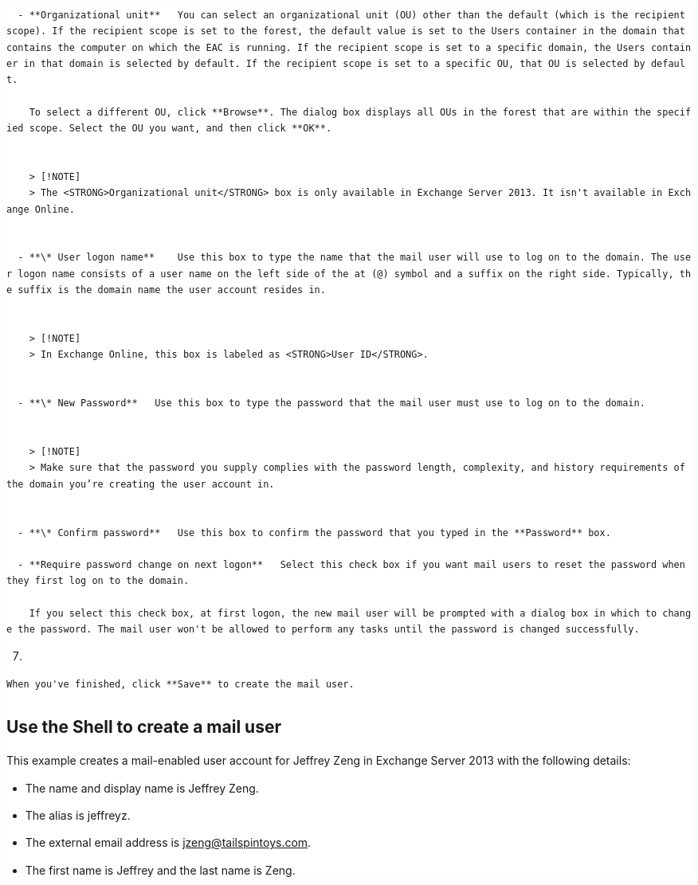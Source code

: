     
      - **Organizational unit**   You can select an organizational unit (OU) other than the default (which is the recipient scope). If the recipient scope is set to the forest, the default value is set to the Users container in the domain that contains the computer on which the EAC is running. If the recipient scope is set to a specific domain, the Users container in that domain is selected by default. If the recipient scope is set to a specific OU, that OU is selected by default.
        
        To select a different OU, click **Browse**. The dialog box displays all OUs in the forest that are within the specified scope. Select the OU you want, and then click **OK**.
        

        > [!NOTE]
        > The <STRONG>Organizational unit</STRONG> box is only available in Exchange Server 2013. It isn't available in Exchange Online.

    
      - **\* User logon name**    Use this box to type the name that the mail user will use to log on to the domain. The user logon name consists of a user name on the left side of the at (@) symbol and a suffix on the right side. Typically, the suffix is the domain name the user account resides in.
        

        > [!NOTE]
        > In Exchange Online, this box is labeled as <STRONG>User ID</STRONG>.

    
      - **\* New Password**   Use this box to type the password that the mail user must use to log on to the domain.
        

        > [!NOTE]
        > Make sure that the password you supply complies with the password length, complexity, and history requirements of the domain you’re creating the user account in.

    
      - **\* Confirm password**   Use this box to confirm the password that you typed in the **Password** box.
    
      - **Require password change on next logon**   Select this check box if you want mail users to reset the password when they first log on to the domain.
        
        If you select this check box, at first logon, the new mail user will be prompted with a dialog box in which to change the password. The mail user won't be allowed to perform any tasks until the password is changed successfully.

7.  
    
    When you've finished, click **Save** to create the mail user.

## Use the Shell to create a mail user

This example creates a mail-enabled user account for Jeffrey Zeng in Exchange Server 2013 with the following details:

  - The name and display name is Jeffrey Zeng.

  - The alias is jeffreyz.

  - The external email address is jzeng@tailspintoys.com.

  - The first name is Jeffrey and the last name is Zeng.
